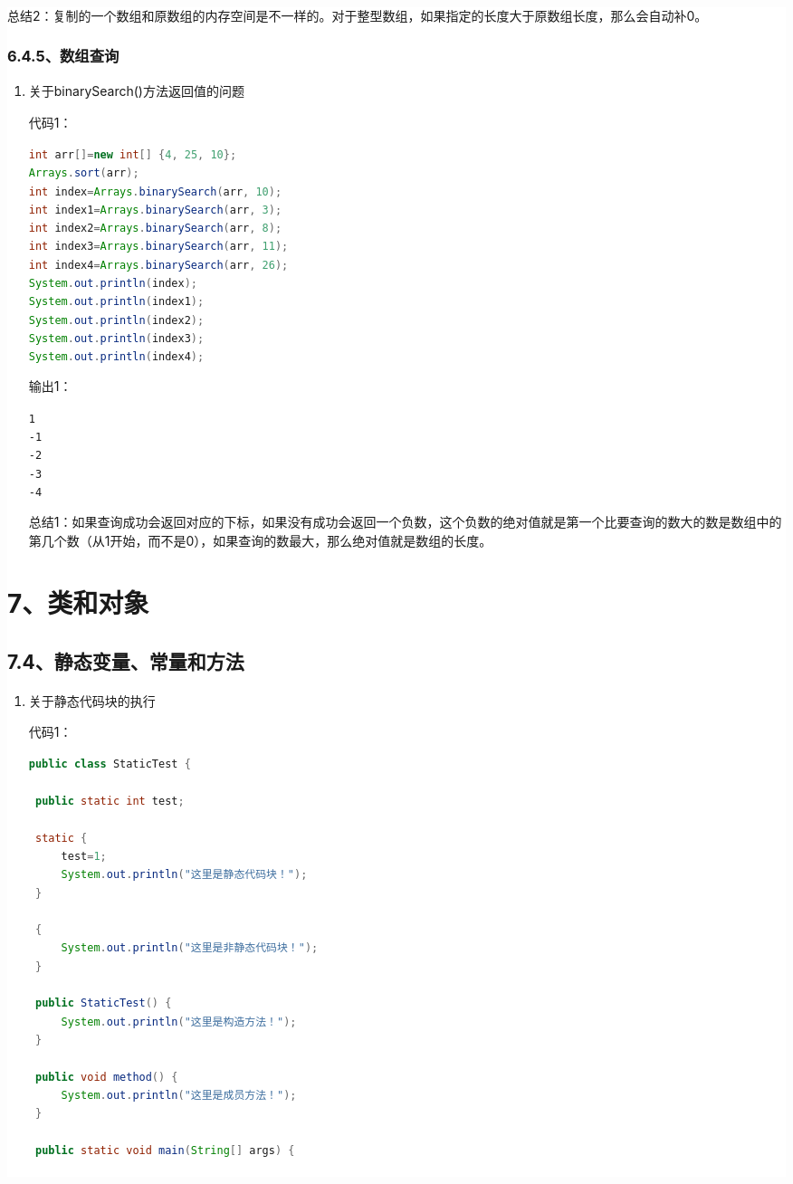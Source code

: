    总结2：复制的一个数组和原数组的内存空间是不一样的。对于整型数组，如果指定的长度大于原数组长度，那么会自动补0。

### 6.4.5、数组查询

1. 关于binarySearch()方法返回值的问题

   代码1：

   ```java
   int arr[]=new int[] {4, 25, 10};
   Arrays.sort(arr);
   int index=Arrays.binarySearch(arr, 10);
   int index1=Arrays.binarySearch(arr, 3);
   int index2=Arrays.binarySearch(arr, 8);
   int index3=Arrays.binarySearch(arr, 11);
   int index4=Arrays.binarySearch(arr, 26);
   System.out.println(index);
   System.out.println(index1);
   System.out.println(index2);
   System.out.println(index3);
   System.out.println(index4);
   ```

   输出1：

   ```txt
   1
   -1
   -2
   -3
   -4
   ```

   总结1：如果查询成功会返回对应的下标，如果没有成功会返回一个负数，这个负数的绝对值就是第一个比要查询的数大的数是数组中的第几个数（从1开始，而不是0），如果查询的数最大，那么绝对值就是数组的长度。

# 7、类和对象

## 7.4、静态变量、常量和方法

1. 关于静态代码块的执行

   代码1：

   ```java
   public class StaticTest {
   	
   	public static int test;
   
   	static {
   		test=1;
   		System.out.println("这里是静态代码块！");
   	}
   	
   	{
   		System.out.println("这里是非静态代码块！");
   	}
   	
   	public StaticTest() {
   		System.out.println("这里是构造方法！");
   	}
   	
   	public void method() {
   		System.out.println("这里是成员方法！");
   	}
   	
   	public static void main(String[] args) {
   		
   ```